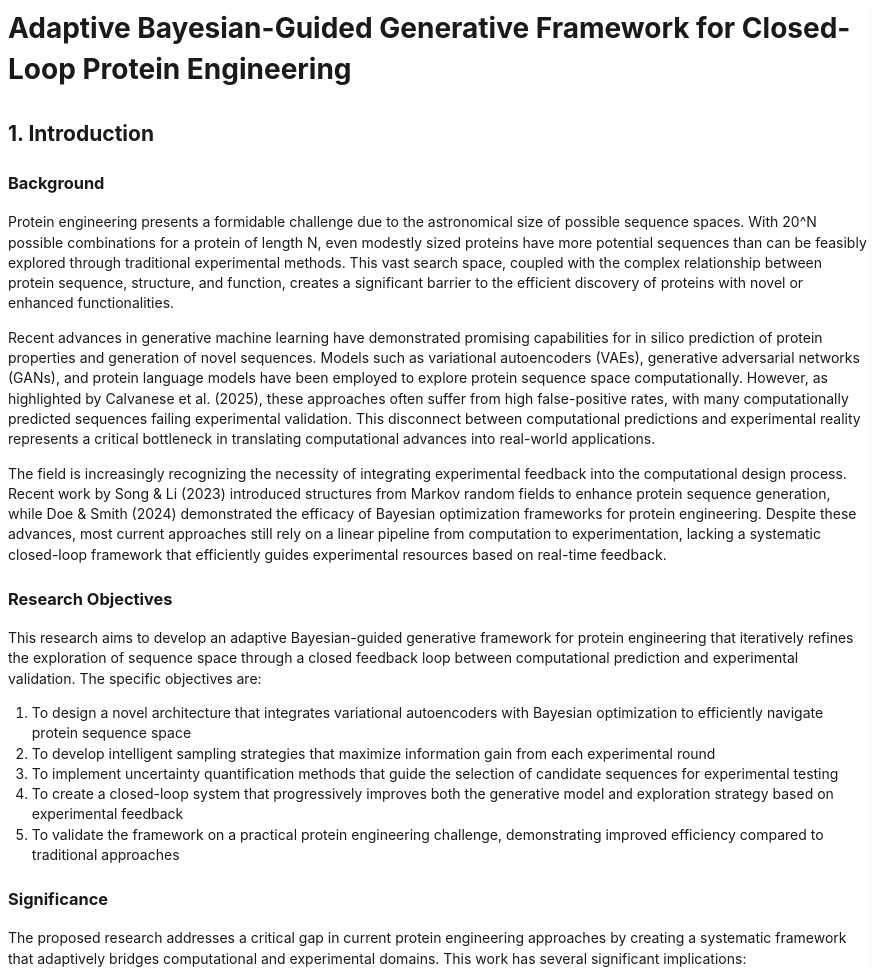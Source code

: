 # Adaptive Bayesian-Guided Generative Framework for Closed-Loop Protein Engineering

## 1. Introduction

### Background
Protein engineering presents a formidable challenge due to the astronomical size of possible sequence spaces. With 20^N possible combinations for a protein of length N, even modestly sized proteins have more potential sequences than can be feasibly explored through traditional experimental methods. This vast search space, coupled with the complex relationship between protein sequence, structure, and function, creates a significant barrier to the efficient discovery of proteins with novel or enhanced functionalities.

Recent advances in generative machine learning have demonstrated promising capabilities for in silico prediction of protein properties and generation of novel sequences. Models such as variational autoencoders (VAEs), generative adversarial networks (GANs), and protein language models have been employed to explore protein sequence space computationally. However, as highlighted by Calvanese et al. (2025), these approaches often suffer from high false-positive rates, with many computationally predicted sequences failing experimental validation. This disconnect between computational predictions and experimental reality represents a critical bottleneck in translating computational advances into real-world applications.

The field is increasingly recognizing the necessity of integrating experimental feedback into the computational design process. Recent work by Song & Li (2023) introduced structures from Markov random fields to enhance protein sequence generation, while Doe & Smith (2024) demonstrated the efficacy of Bayesian optimization frameworks for protein engineering. Despite these advances, most current approaches still rely on a linear pipeline from computation to experimentation, lacking a systematic closed-loop framework that efficiently guides experimental resources based on real-time feedback.

### Research Objectives
This research aims to develop an adaptive Bayesian-guided generative framework for protein engineering that iteratively refines the exploration of sequence space through a closed feedback loop between computational prediction and experimental validation. The specific objectives are:

1. To design a novel architecture that integrates variational autoencoders with Bayesian optimization to efficiently navigate protein sequence space
2. To develop intelligent sampling strategies that maximize information gain from each experimental round
3. To implement uncertainty quantification methods that guide the selection of candidate sequences for experimental testing
4. To create a closed-loop system that progressively improves both the generative model and exploration strategy based on experimental feedback
5. To validate the framework on a practical protein engineering challenge, demonstrating improved efficiency compared to traditional approaches

### Significance
The proposed research addresses a critical gap in current protein engineering approaches by creating a systematic framework that adaptively bridges computational and experimental domains. This work has several significant implications:
